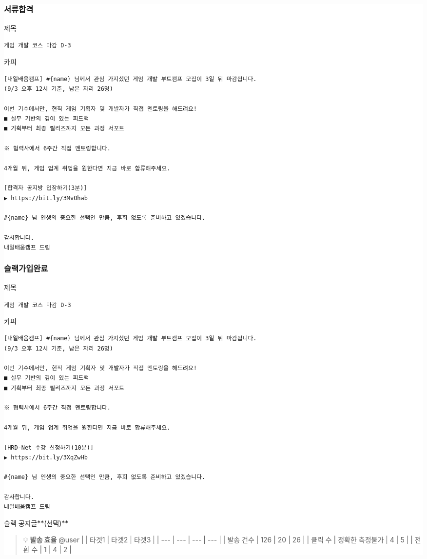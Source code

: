 ### 서류합격
제목
```plain text
게임 개발 코스 마감 D-3
```
카피
```plain text
[내일배움캠프] #{name} 님께서 관심 가지셨던 게임 개발 부트캠프 모집이 3일 뒤 마감됩니다.
(9/3 오후 12시 기준, 남은 자리 26명)

이번 기수에서만, 현직 게임 기획자 및 개발자가 직접 멘토링을 해드려요!
■ 실무 기반의 깊이 있는 피드백
■ 기획부터 최종 릴리즈까지 모든 과정 서포트

※ 협력사에서 6주간 직접 멘토링합니다.

4개월 뒤, 게임 업계 취업을 원한다면 지금 바로 합류해주세요.

[합격자 공지방 입장하기(3분)]
▶ https://bit.ly/3MvOhab

#{name} 님 인생의 중요한 선택인 만큼, 후회 없도록 준비하고 있겠습니다.

감사합니다.
내일배움캠프 드림
```

### 슬랙가입완료
제목
```plain text
게임 개발 코스 마감 D-3
```
카피
```plain text
[내일배움캠프] #{name} 님께서 관심 가지셨던 게임 개발 부트캠프 모집이 3일 뒤 마감됩니다.
(9/3 오후 12시 기준, 남은 자리 26명)

이번 기수에서만, 현직 게임 기획자 및 개발자가 직접 멘토링을 해드려요!
■ 실무 기반의 깊이 있는 피드백
■ 기획부터 최종 릴리즈까지 모든 과정 서포트

※ 협력사에서 6주간 직접 멘토링합니다.

4개월 뒤, 게임 업계 취업을 원한다면 지금 바로 합류해주세요.

[HRD-Net 수강 신청하기(10분)]
▶ https://bit.ly/3XqZwHb

#{name} 님 인생의 중요한 선택인 만큼, 후회 없도록 준비하고 있겠습니다.

감사합니다.
내일배움캠프 드림
```
슬랙 공지글**(선택)**
```plain text

```
> 💡 **발송 효율** @user 
|  | 타겟1 | 타겟2 | 타겟3 |
| --- | --- | --- | --- |
| 발송 건수 | 126 | 20 | 26 |
| 클릭 수  | 정확한 측정불가 | 4 | 5 |
| 전환 수 | 1 | 4 | 2 |